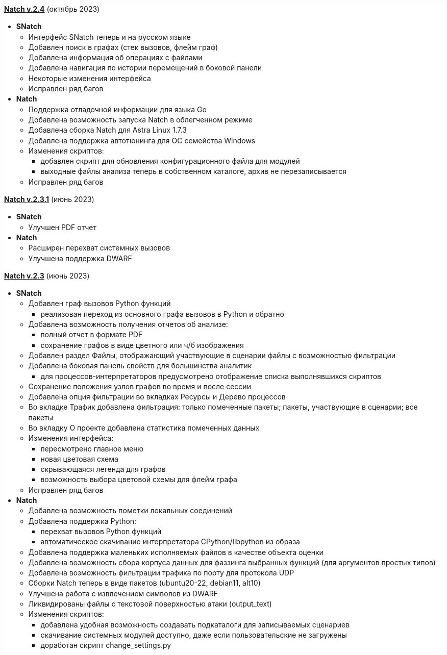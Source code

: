 
[**Natch v.2.4**](https://nextcloud.ispras.ru/index.php/s/zxMra4pdpBRkCgd) (октябрь 2023)

* **SNatch**
    * Интерфейс SNatch теперь и на русском языке
    * Добавлен поиск в графах (стек вызовов, флейм граф)
    * Добавлена информация об операциях с файлами
    * Добавлена навигация по истории перемещений в боковой панели
    * Некоторые изменения интерфейса
    * Исправлен ряд багов
* **Natch**
    * Поддержка отладочной информации для языка Go
    * Добавлена возможность запуска Natch в облегченном режиме
    * Добавлена сборка Natch для Astra Linux 1.7.3
    * Добавлена поддержка автотюнинга для ОС семейства Windows
    * Изменения скриптов:
        * добавлен скрипт для обновления конфигурационного файла для модулей
        * выходные файлы анализа теперь в собственном каталоге, архив не перезаписывается
    * Исправлен ряд багов

[**Natch v.2.3.1**](https://nextcloud.ispras.ru/index.php/s/NALSzi9xGSaftsN) (июнь 2023)

* **SNatch**
    * Улучшен PDF отчет
* **Natch**
    * Расширен перехват системных вызовов
    * Улучшена поддержка DWARF

[**Natch v.2.3**](https://nextcloud.ispras.ru/index.php/s/Ja8aKyik3bMesWa) (июнь 2023)

* **SNatch**
    * Добавлен граф вызовов Python функций
        * реализован переход из основного графа вызовов в Python и обратно
    * Добавлена возможность получения отчетов об анализе:
        * полный отчет в формате PDF
        * сохранение графов в виде цветного или ч/б изображения
    * Добавлен раздел Файлы, отображающий участвующие в сценарии файлы с возможностью фильтрации
    * Добавлена боковая панель свойств для большинства аналитик
        * для процессов-интерпретаторов предусмотрено отображение списка выполнявшихся скриптов
    * Сохранение положения узлов графов во время и после сессии
    * Добавлена опция фильтрации во вкладках Ресурсы и Дерево процессов
    * Во вкладке Трафик добавлена фильтрация: только помеченные пакеты; пакеты, участвующие в сценарии; все пакеты
    * Во вкладку О проекте добавлена статистика помеченных данных
    * Изменения интерфейса:
        * пересмотрено главное меню
        * новая цветовая схема
        * скрывающаяся легенда для графов
        * возможность выбора цветовой схемы для флейм графа
    * Исправлен ряд багов
* **Natch**
    * Добавлена возможность пометки локальных соединений
    * Добавлена поддержка Python:
        * перехват вызовов Python функций
        * автоматическое скачивание интерпретатора CPython/libpython из образа
    * Добавлена поддержка маленьких исполняемых файлов в качестве объекта оценки
    * Добавлена возможность сбора корпуса данных для фаззинга выбранных функций (для аргументов простых типов)
    * Добавлена возможность фильтрации трафика по порту для протокола UDP
    * Сборки Natch теперь в виде пакетов (ubuntu20-22, debian11, alt10)
    * Улучшена работа с извлечением символов из DWARF
    * Ликвидированы файлы с текстовой поверхностью атаки (output_text)
    * Изменения скриптов:
        * добавлена удобная возможность создавать подкаталоги для записываемых сценариев
        * скачивание системных модулей доступно, даже если пользовательские не загружены
        * доработан скрипт change_settings.py